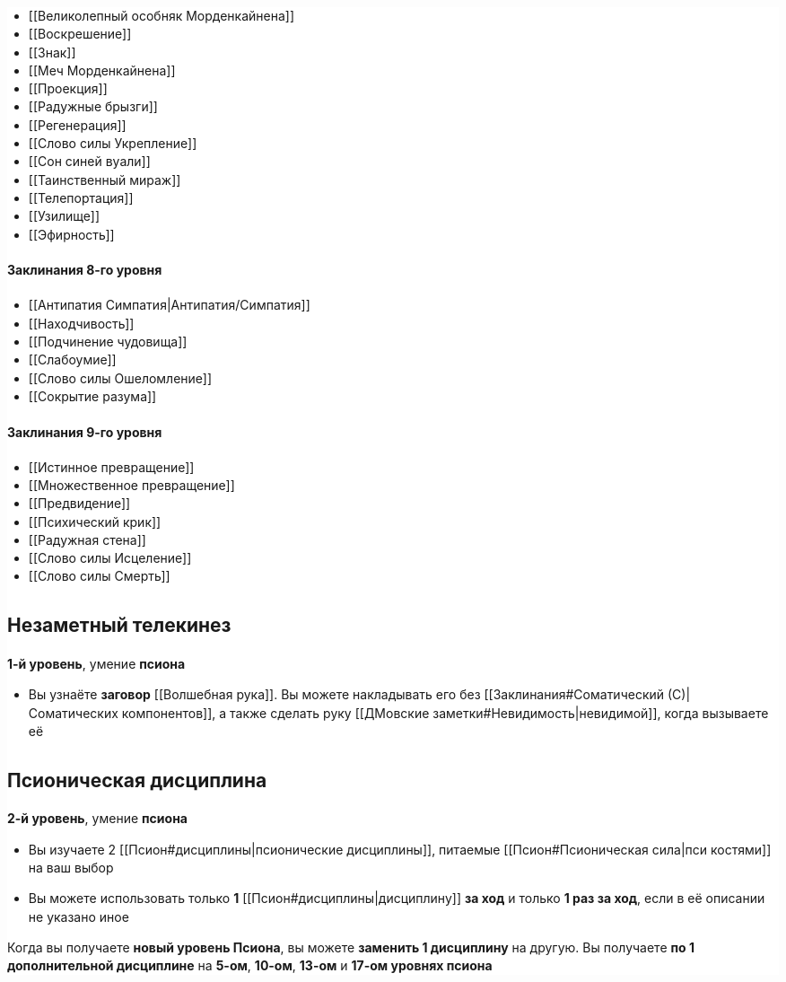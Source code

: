- [[Великолепный особняк Морденкайнена]]
- [[Воскрешение]]
- [[Знак]]
- [[Меч Морденкайнена]]
- [[Проекция]]
- [[Радужные брызги]]
- [[Регенерация]]
- [[Слово силы Укрепление]]
- [[Сон синей вуали]]
- [[Таинственный мираж]]
- [[Телепортация]]
- [[Узилище]]
- [[Эфирность]]

#### Заклинания 8-го уровня

- [[Антипатия Cимпатия|Антипатия/Cимпатия]]
- [[Находчивость]]
- [[Подчинение чудовища]]
- [[Слабоумие]]
- [[Слово силы Ошеломление]]
- [[Сокрытие разума]]

#### Заклинания 9-го уровня

- [[Истинное превращение]]
- [[Множественное превращение]]
- [[Предвидение]]
- [[Психический крик]]
- [[Радужная стена]]
- [[Слово силы Исцеление]]
- [[Слово силы Смерть]]

## Незаметный телекинез

**1-й уровень**, умение **псиона**

- Вы узнаёте **заговор** [[Волшебная рука]]. Вы можете накладывать его без [[Заклинания#Соматический (С)|Соматических компонентов]], а также сделать руку [[ДМовские заметки#Невидимость|невидимой]], когда вызываете её

## Псионическая дисциплина

**2-й уровень**, умение **псиона**

- Вы изучаете 2 [[Псион#дисциплины|псионические дисциплины]], питаемые [[Псион#Псионическая сила|пси костями]] на ваш выбор

- Вы можете использовать только **1** [[Псион#дисциплины|дисциплину]] **за ход** и только **1 раз за ход**, если в её описании не указано иное

Когда вы получаете **новый уровень Псиона**, вы можете **заменить 1 дисциплину** на другую. Вы получаете **по 1 дополнительной дисциплине** на **5-ом**, **10-ом**, **13-ом** и **17-ом уровнях псиона**
